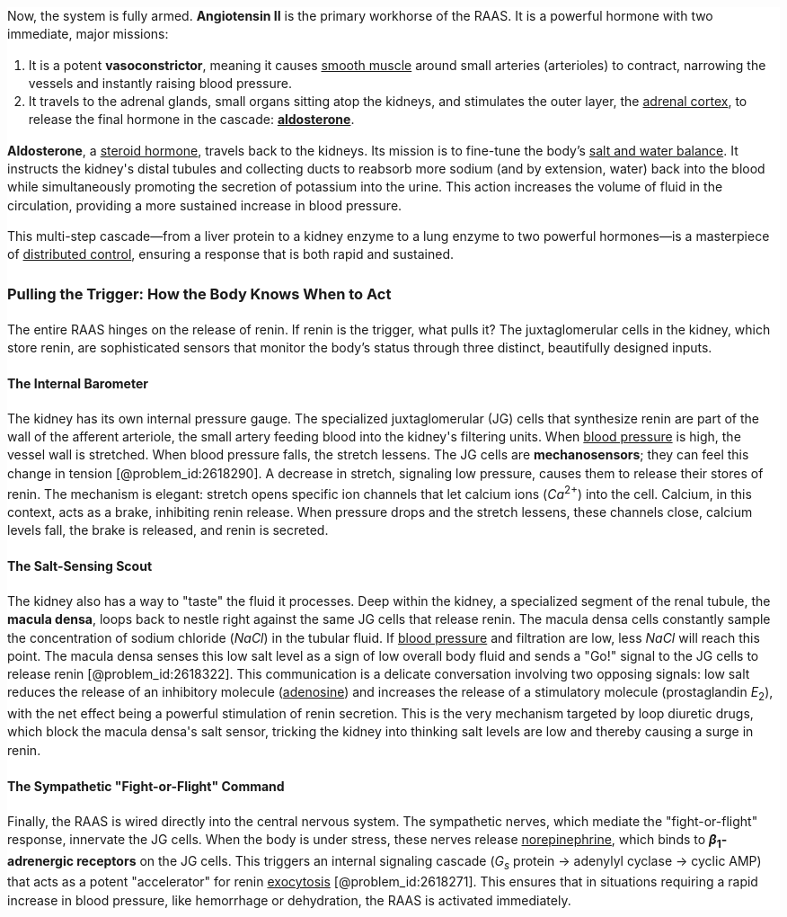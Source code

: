 Now, the system is fully armed. **Angiotensin II** is the primary workhorse of the RAAS. It is a powerful hormone with two immediate, major missions:
1.  It is a potent **vasoconstrictor**, meaning it causes [smooth muscle](@article_id:151904) around small arteries (arterioles) to contract, narrowing the vessels and instantly raising blood pressure.
2.  It travels to the adrenal glands, small organs sitting atop the kidneys, and stimulates the outer layer, the [adrenal cortex](@article_id:151889), to release the final hormone in the cascade: **[aldosterone](@article_id:150086)**.

**Aldosterone**, a [steroid hormone](@article_id:163756), travels back to the kidneys. Its mission is to fine-tune the body’s [salt and water balance](@article_id:154735). It instructs the kidney's distal tubules and collecting ducts to reabsorb more sodium (and by extension, water) back into the blood while simultaneously promoting the secretion of potassium into the urine. This action increases the volume of fluid in the circulation, providing a more sustained increase in blood pressure.

This multi-step cascade—from a liver protein to a kidney enzyme to a lung enzyme to two powerful hormones—is a masterpiece of [distributed control](@article_id:166678), ensuring a response that is both rapid and sustained.

### Pulling the Trigger: How the Body Knows When to Act

The entire RAAS hinges on the release of renin. If renin is the trigger, what pulls it? The juxtaglomerular cells in the kidney, which store renin, are sophisticated sensors that monitor the body’s status through three distinct, beautifully designed inputs.

#### The Internal Barometer

The kidney has its own internal pressure gauge. The specialized juxtaglomerular (JG) cells that synthesize renin are part of the wall of the afferent arteriole, the small artery feeding blood into the kidney's filtering units. When [blood pressure](@article_id:177402) is high, the vessel wall is stretched. When blood pressure falls, the stretch lessens. The JG cells are **mechanosensors**; they can feel this change in tension [@problem_id:2618290]. A decrease in stretch, signaling low pressure, causes them to release their stores of renin. The mechanism is elegant: stretch opens specific ion channels that let calcium ions ($Ca^{2+}$) into the cell. Calcium, in this context, acts as a brake, inhibiting renin release. When pressure drops and the stretch lessens, these channels close, calcium levels fall, the brake is released, and renin is secreted.

#### The Salt-Sensing Scout

The kidney also has a way to "taste" the fluid it processes. Deep within the kidney, a specialized segment of the renal tubule, the **macula densa**, loops back to nestle right against the same JG cells that release renin. The macula densa cells constantly sample the concentration of sodium chloride ($NaCl$) in the tubular fluid. If [blood pressure](@article_id:177402) and filtration are low, less $NaCl$ will reach this point. The macula densa senses this low salt level as a sign of low overall body fluid and sends a "Go!" signal to the JG cells to release renin [@problem_id:2618322]. This communication is a delicate conversation involving two opposing signals: low salt reduces the release of an inhibitory molecule ([adenosine](@article_id:185997)) and increases the release of a stimulatory molecule (prostaglandin $E_2$), with the net effect being a powerful stimulation of renin secretion. This is the very mechanism targeted by loop diuretic drugs, which block the macula densa's salt sensor, tricking the kidney into thinking salt levels are low and thereby causing a surge in renin.

#### The Sympathetic "Fight-or-Flight" Command

Finally, the RAAS is wired directly into the central nervous system. The sympathetic nerves, which mediate the "fight-or-flight" response, innervate the JG cells. When the body is under stress, these nerves release [norepinephrine](@article_id:154548), which binds to **$\beta_1$-adrenergic receptors** on the JG cells. This triggers an internal signaling cascade ($G_s$ protein $\rightarrow$ adenylyl cyclase $\rightarrow$ cyclic AMP) that acts as a potent "accelerator" for renin [exocytosis](@article_id:141370) [@problem_id:2618271]. This ensures that in situations requiring a rapid increase in blood pressure, like hemorrhage or dehydration, the RAAS is activated immediately.
